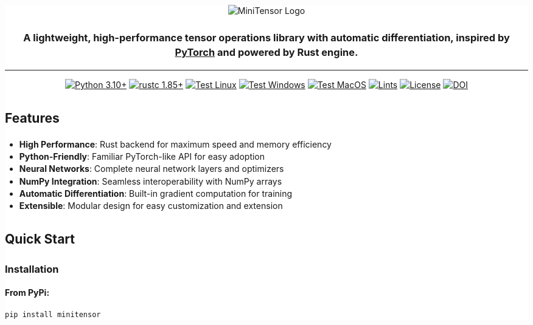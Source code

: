 <div align="center">

![MiniTensor Logo](docs/_static/img/minitensor-small.png)

</div>
<h3 align="center">
A lightweight, high-performance tensor operations library with automatic differentiation, inspired by <a href="https://github.com/pytorch/pytorch">PyTorch</a> and powered by Rust engine.
</h3>

---

<div align="center">

[![Python 3.10+](https://img.shields.io/badge/Python-3.10+-fcbc2c.svg?logo=python&logoColor=white)](https://www.python.org/downloads/)
[![rustc 1.85+](https://img.shields.io/badge/rustc-1.85+-blue.svg?logo=rust&logoColor=white)](https://rust-lang.github.io/rfcs/2495-min-rust-version.html)
[![Test Linux](https://github.com/neuralsorcerer/minitensor/actions/workflows/test_ubuntu.yml/badge.svg)](https://github.com/neuralsorcerer/minitensor/actions/workflows/test_ubuntu.yml?query=branch%3Amain)
[![Test Windows](https://github.com/neuralsorcerer/minitensor/actions/workflows/test_windows.yml/badge.svg)](https://github.com/neuralsorcerer/minitensor/actions/workflows/test_windows.yml?query=branch%3Amain)
[![Test MacOS](https://github.com/neuralsorcerer/minitensor/actions/workflows/test_macos.yml/badge.svg)](https://github.com/neuralsorcerer/minitensor/actions/workflows/test_macos.yml?query=branch%3Amain)
[![Lints](https://github.com/neuralsorcerer/minitensor/actions/workflows/lints.yml/badge.svg)](https://github.com/neuralsorcerer/minitensor/actions/workflows/lints.yml?query=branch%3Amain)
[![License](https://img.shields.io/badge/License-Apache%202.0-3c60b1.svg?logo=opensourceinitiative&logoColor=white)](./LICENSE)
[![DOI](https://zenodo.org/badge/1049200313.svg)](https://doi.org/10.5281/zenodo.17162776)

</div>

## Features

- **High Performance**: Rust backend for maximum speed and memory efficiency
- **Python-Friendly**: Familiar PyTorch-like API for easy adoption
- **Neural Networks**: Complete neural network layers and optimizers
- **NumPy Integration**: Seamless interoperability with NumPy arrays
- **Automatic Differentiation**: Built-in gradient computation for training
- **Extensible**: Modular design for easy customization and extension

## Quick Start

### Installation

**From PyPi:**

```bash
pip install minitensor
```
